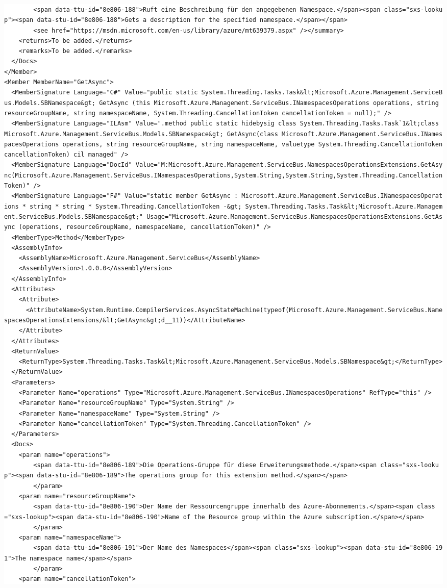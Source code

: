            <span data-ttu-id="8e806-188">Ruft eine Beschreibung für den angegebenen Namespace.</span><span class="sxs-lookup"><span data-stu-id="8e806-188">Gets a description for the specified namespace.</span></span>
            <see href="https://msdn.microsoft.com/en-us/library/azure/mt639379.aspx" /></summary>
        <returns>To be added.</returns>
        <remarks>To be added.</remarks>
      </Docs>
    </Member>
    <Member MemberName="GetAsync">
      <MemberSignature Language="C#" Value="public static System.Threading.Tasks.Task&lt;Microsoft.Azure.Management.ServiceBus.Models.SBNamespace&gt; GetAsync (this Microsoft.Azure.Management.ServiceBus.INamespacesOperations operations, string resourceGroupName, string namespaceName, System.Threading.CancellationToken cancellationToken = null);" />
      <MemberSignature Language="ILAsm" Value=".method public static hidebysig class System.Threading.Tasks.Task`1&lt;class Microsoft.Azure.Management.ServiceBus.Models.SBNamespace&gt; GetAsync(class Microsoft.Azure.Management.ServiceBus.INamespacesOperations operations, string resourceGroupName, string namespaceName, valuetype System.Threading.CancellationToken cancellationToken) cil managed" />
      <MemberSignature Language="DocId" Value="M:Microsoft.Azure.Management.ServiceBus.NamespacesOperationsExtensions.GetAsync(Microsoft.Azure.Management.ServiceBus.INamespacesOperations,System.String,System.String,System.Threading.CancellationToken)" />
      <MemberSignature Language="F#" Value="static member GetAsync : Microsoft.Azure.Management.ServiceBus.INamespacesOperations * string * string * System.Threading.CancellationToken -&gt; System.Threading.Tasks.Task&lt;Microsoft.Azure.Management.ServiceBus.Models.SBNamespace&gt;" Usage="Microsoft.Azure.Management.ServiceBus.NamespacesOperationsExtensions.GetAsync (operations, resourceGroupName, namespaceName, cancellationToken)" />
      <MemberType>Method</MemberType>
      <AssemblyInfo>
        <AssemblyName>Microsoft.Azure.Management.ServiceBus</AssemblyName>
        <AssemblyVersion>1.0.0.0</AssemblyVersion>
      </AssemblyInfo>
      <Attributes>
        <Attribute>
          <AttributeName>System.Runtime.CompilerServices.AsyncStateMachine(typeof(Microsoft.Azure.Management.ServiceBus.NamespacesOperationsExtensions/&lt;GetAsync&gt;d__11))</AttributeName>
        </Attribute>
      </Attributes>
      <ReturnValue>
        <ReturnType>System.Threading.Tasks.Task&lt;Microsoft.Azure.Management.ServiceBus.Models.SBNamespace&gt;</ReturnType>
      </ReturnValue>
      <Parameters>
        <Parameter Name="operations" Type="Microsoft.Azure.Management.ServiceBus.INamespacesOperations" RefType="this" />
        <Parameter Name="resourceGroupName" Type="System.String" />
        <Parameter Name="namespaceName" Type="System.String" />
        <Parameter Name="cancellationToken" Type="System.Threading.CancellationToken" />
      </Parameters>
      <Docs>
        <param name="operations">
            <span data-ttu-id="8e806-189">Die Operations-Gruppe für diese Erweiterungsmethode.</span><span class="sxs-lookup"><span data-stu-id="8e806-189">The operations group for this extension method.</span></span>
            </param>
        <param name="resourceGroupName">
            <span data-ttu-id="8e806-190">Der Name der Ressourcengruppe innerhalb des Azure-Abonnements.</span><span class="sxs-lookup"><span data-stu-id="8e806-190">Name of the Resource group within the Azure subscription.</span></span>
            </param>
        <param name="namespaceName">
            <span data-ttu-id="8e806-191">Der Name des Namespaces</span><span class="sxs-lookup"><span data-stu-id="8e806-191">The namespace name</span></span>
            </param>
        <param name="cancellationToken">